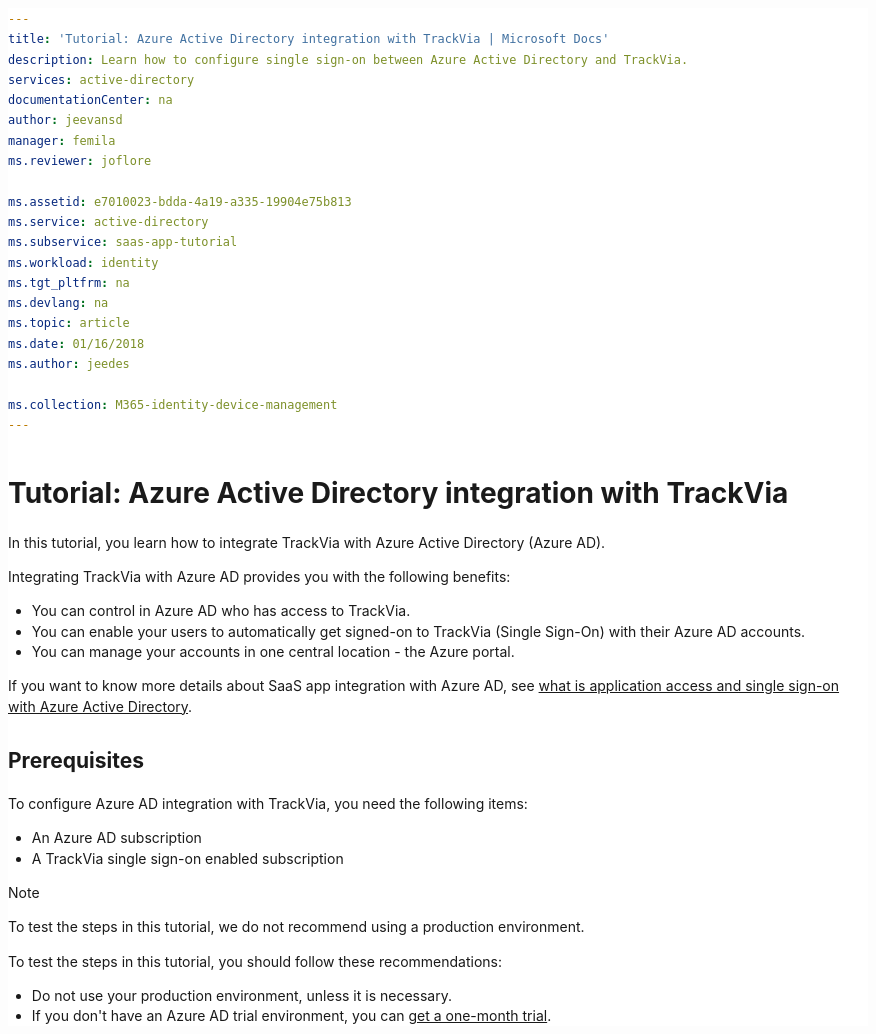 ```yaml
---
title: 'Tutorial: Azure Active Directory integration with TrackVia | Microsoft Docs'
description: Learn how to configure single sign-on between Azure Active Directory and TrackVia.
services: active-directory
documentationCenter: na
author: jeevansd
manager: femila
ms.reviewer: joflore

ms.assetid: e7010023-bdda-4a19-a335-19904e75b813
ms.service: active-directory
ms.subservice: saas-app-tutorial
ms.workload: identity
ms.tgt_pltfrm: na
ms.devlang: na
ms.topic: article
ms.date: 01/16/2018
ms.author: jeedes

ms.collection: M365-identity-device-management
---
```

# Tutorial: Azure Active Directory integration with TrackVia

In this tutorial, you learn how to integrate TrackVia with Azure Active Directory (Azure AD).

Integrating TrackVia with Azure AD provides you with the following benefits:

- You can control in Azure AD who has access to TrackVia.
- You can enable your users to automatically get signed-on to TrackVia (Single Sign-On) with their Azure AD accounts.
- You can manage your accounts in one central location - the Azure portal.

If you want to know more details about SaaS app integration with Azure AD, see [what is application access and single sign-on with Azure Active Directory](../manage-apps/what-is-single-sign-on.md).

## Prerequisites

To configure Azure AD integration with TrackVia, you need the following items:

- An Azure AD subscription
- A TrackVia single sign-on enabled subscription

> [!NOTE]
> To test the steps in this tutorial, we do not recommend using a production environment.

To test the steps in this tutorial, you should follow these recommendations:

- Do not use your production environment, unless it is necessary.
- If you don't have an Azure AD trial environment, you can [get a one-month trial](https://azure.microsoft.com/pricing/free-trial/).


[1]: ./media/trackvia-tutorial/tutorial_general_01.png
[2]: ./media/trackvia-tutorial/tutorial_general_02.png
[3]: ./media/trackvia-tutorial/tutorial_general_03.png
[4]: ./media/trackvia-tutorial/tutorial_general_04.png
[100]: ./media/trackvia-tutorial/tutorial_general_100.png
[200]: ./media/trackvia-tutorial/tutorial_general_200.png
[201]: ./media/trackvia-tutorial/tutorial_general_201.png
[202]: ./media/trackvia-tutorial/tutorial_general_202.png
[203]: ./media/trackvia-tutorial/tutorial_general_203.png